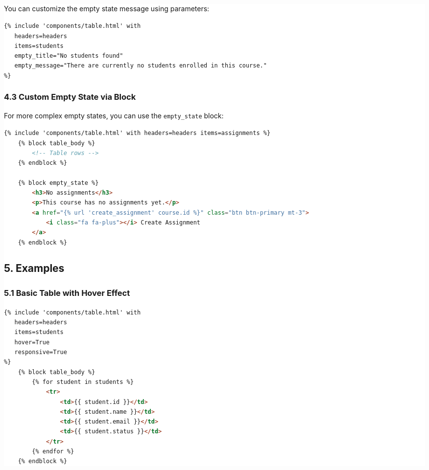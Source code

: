 You can customize the empty state message using parameters:

```html
{% include 'components/table.html' with 
   headers=headers 
   items=students 
   empty_title="No students found" 
   empty_message="There are currently no students enrolled in this course." 
%}
```

### 4.3 Custom Empty State via Block

For more complex empty states, you can use the `empty_state` block:

```html
{% include 'components/table.html' with headers=headers items=assignments %}
    {% block table_body %}
        <!-- Table rows -->
    {% endblock %}
    
    {% block empty_state %}
        <h3>No assignments</h3>
        <p>This course has no assignments yet.</p>
        <a href="{% url 'create_assignment' course.id %}" class="btn btn-primary mt-3">
            <i class="fa fa-plus"></i> Create Assignment
        </a>
    {% endblock %}
```

## 5. Examples

### 5.1 Basic Table with Hover Effect

```html
{% include 'components/table.html' with 
   headers=headers 
   items=students 
   hover=True 
   responsive=True 
%}
    {% block table_body %}
        {% for student in students %}
            <tr>
                <td>{{ student.id }}</td>
                <td>{{ student.name }}</td>
                <td>{{ student.email }}</td>
                <td>{{ student.status }}</td>
            </tr>
        {% endfor %}
    {% endblock %}
```
